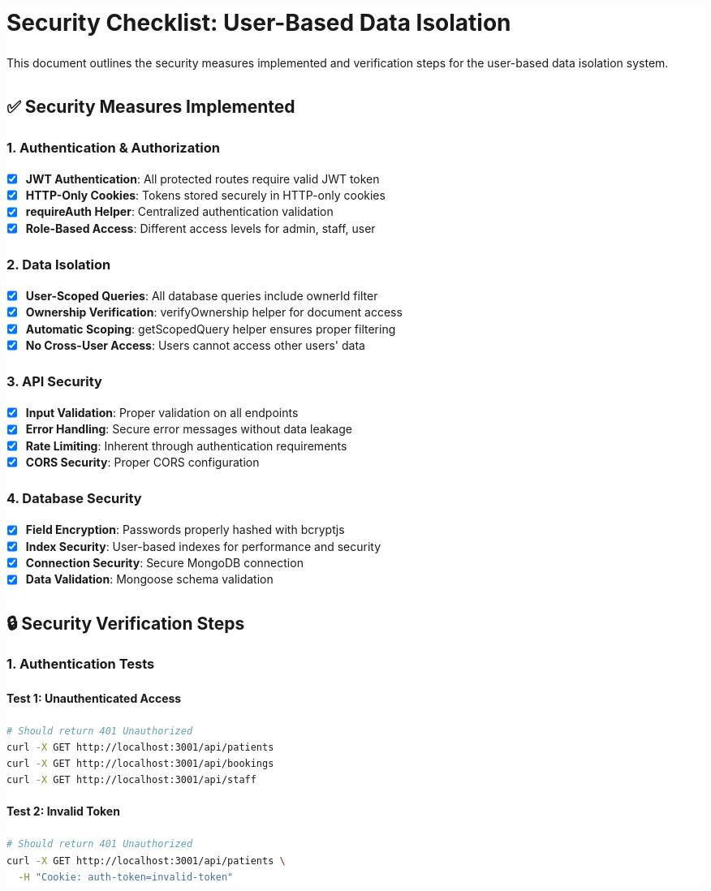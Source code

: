 # Security Checklist: User-Based Data Isolation

This document outlines the security measures implemented and verification steps for the user-based data isolation system.

## ✅ Security Measures Implemented

### 1. Authentication & Authorization
- [x] **JWT Authentication**: All protected routes require valid JWT token
- [x] **HTTP-Only Cookies**: Tokens stored securely in HTTP-only cookies
- [x] **requireAuth Helper**: Centralized authentication validation
- [x] **Role-Based Access**: Different access levels for admin, staff, user

### 2. Data Isolation
- [x] **User-Scoped Queries**: All database queries include ownerId filter
- [x] **Ownership Verification**: verifyOwnership helper for document access
- [x] **Automatic Scoping**: getScopedQuery helper ensures proper filtering
- [x] **No Cross-User Access**: Users cannot access other users' data

### 3. API Security
- [x] **Input Validation**: Proper validation on all endpoints
- [x] **Error Handling**: Secure error messages without data leakage
- [x] **Rate Limiting**: Inherent through authentication requirements
- [x] **CORS Security**: Proper CORS configuration

### 4. Database Security
- [x] **Field Encryption**: Passwords properly hashed with bcryptjs
- [x] **Index Security**: User-based indexes for performance and security
- [x] **Connection Security**: Secure MongoDB connection
- [x] **Data Validation**: Mongoose schema validation

## 🔒 Security Verification Steps

### 1. Authentication Tests

#### Test 1: Unauthenticated Access
```bash
# Should return 401 Unauthorized
curl -X GET http://localhost:3001/api/patients
curl -X GET http://localhost:3001/api/bookings
curl -X GET http://localhost:3001/api/staff
```

#### Test 2: Invalid Token
```bash
# Should return 401 Unauthorized
curl -X GET http://localhost:3001/api/patients \
  -H "Cookie: auth-token=invalid-token"
```
